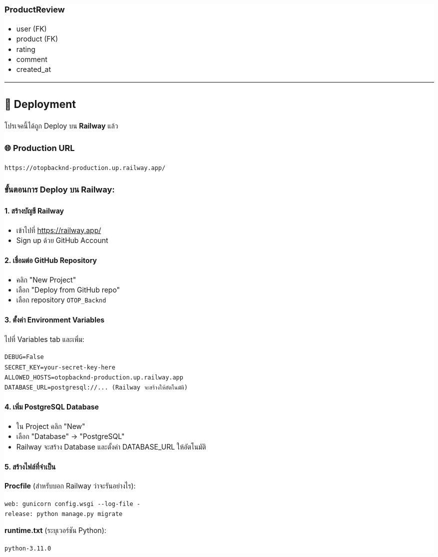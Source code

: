 ### ProductReview
- user (FK)
- product (FK)
- rating
- comment
- created_at

---

## 🚀 Deployment

โปรเจคนี้ได้ถูก Deploy บน **Railway** แล้ว

### 🌐 Production URL
```
https://otopbacknd-production.up.railway.app/
```

### ขั้นตอนการ Deploy บน Railway:

#### 1. สร้างบัญชี Railway
- เข้าไปที่ https://railway.app/
- Sign up ด้วย GitHub Account

#### 2. เชื่อมต่อ GitHub Repository
- คลิก "New Project"
- เลือก "Deploy from GitHub repo"
- เลือก repository `OTOP_Backnd`

#### 3. ตั้งค่า Environment Variables
ไปที่ Variables tab และเพิ่ม:
```
DEBUG=False
SECRET_KEY=your-secret-key-here
ALLOWED_HOSTS=otopbacknd-production.up.railway.app
DATABASE_URL=postgresql://... (Railway จะสร้างให้อัตโนมัติ)
```

#### 4. เพิ่ม PostgreSQL Database
- ใน Project คลิก "New"
- เลือก "Database" → "PostgreSQL"
- Railway จะสร้าง Database และตั้งค่า DATABASE_URL ให้อัตโนมัติ

#### 5. สร้างไฟล์ที่จำเป็น

**Procfile** (สำหรับบอก Railway ว่าจะรันอย่างไร):
```
web: gunicorn config.wsgi --log-file -
release: python manage.py migrate
```

**runtime.txt** (ระบุเวอร์ชัน Python):
```
python-3.11.0
```
